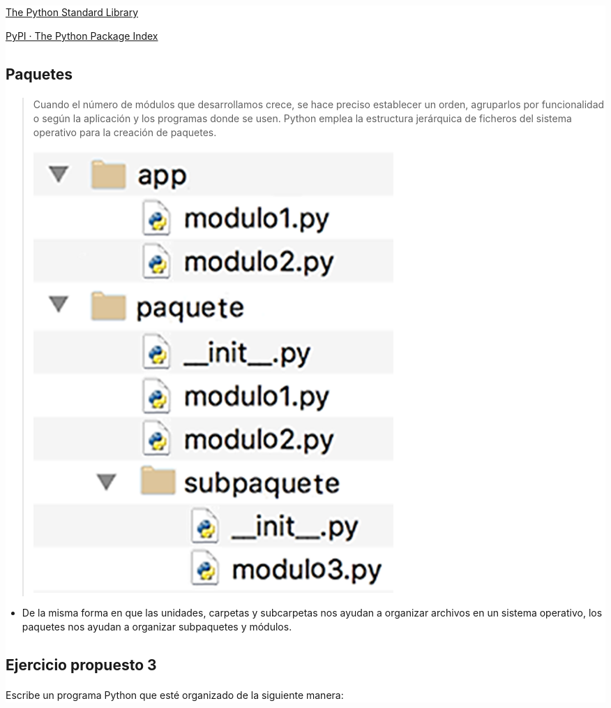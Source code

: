 [The Python Standard Library](https://docs.python.org/3/library/index.html)

[PyPI · The Python Package Index](https://pypi.org/)

## Paquetes

> Cuando el número de módulos que desarrollamos crece, se hace preciso establecer un orden, agruparlos por funcionalidad o según la aplicación y los programas donde se usen. Python emplea la estructura jerárquica de ficheros del sistema operativo para la creación de paquetes.
> 
> 
> ![image.png](image%202.png)
> 
- De la misma forma en que las unidades, carpetas y subcarpetas nos ayudan a organizar archivos en un sistema operativo, los paquetes nos ayudan a organizar subpaquetes y módulos.

## Ejercicio propuesto 3

Escribe un programa Python que esté organizado de la siguiente manera:
